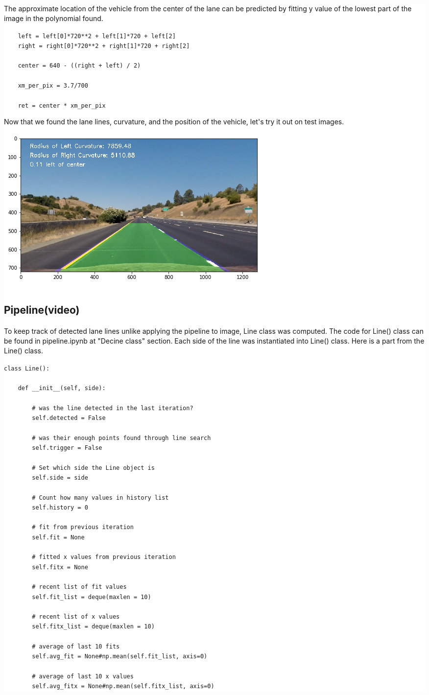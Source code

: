The approximate location of the vehicle from the center of the lane can be predicted by fitting y value of the lowest part of the image in the polynomial found.  

```
    left = left[0]*720**2 + left[1]*720 + left[2]
    right = right[0]*720**2 + right[1]*720 + right[2]
   
    center = 640 - ((right + left) / 2)
    
    xm_per_pix = 3.7/700 
    
    ret = center * xm_per_pix
```

Now that we found the lane lines, curvature, and the position of the vehicle, let's try it out on test images.

![alt text][image8]

## Pipeline(video)

To keep track of detected lane lines unlike applying the pipeline to image, Line class was computed.  The code for Line() class can be found in pipeline.ipynb at "Decine class" section.  Each side of the line was instantiated into Line() class.  Here is a part from the Line() class.

```
class Line():
    
    def __init__(self, side):
        
        # was the line detected in the last iteration?
        self.detected = False  
        
        # was their enough points found through line search
        self.trigger = False
        
        # Set which side the Line object is
        self.side = side
        
        # Count how many values in history list
        self.history = 0
        
        # fit from previous iteration
        self.fit = None
        
        # fitted x values from previous iteration
        self.fitx = None
        
        # recent list of fit values
        self.fit_list = deque(maxlen = 10)
        
        # recent list of x values
        self.fitx_list = deque(maxlen = 10)
        
        # average of last 10 fits
        self.avg_fit = None#np.mean(self.fit_list, axis=0)
        
        # average of last 10 x values
        self.avg_fitx = None#np.mean(self.fitx_list, axis=0)
```


[//]: # (Image References)
[image1]: ./output_images/undistorted_chessboard.PNG
[image2]: ./output_images/undistorted_road.PNG
[image3]: ./output_images/experiment_masking.PNG
[image4]: ./output_images/final_masked.PNG
[image5]: ./output_images/perspective_transform.PNG
[image6]: ./output_images/find_lane.PNG
[image7]: ./output_images/curvature_equation.PNG
[image8]: ./output_images/pipeline_image.PNG
[image9]: ./output_images/projectvideo.jpg
[image10]: ./output_images/challengevideo.jpg